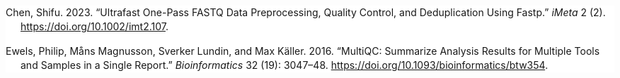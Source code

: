 <div id="refs" class="references csl-bib-body hanging-indent">

<div id="ref-chen2023" class="csl-entry">

Chen, Shifu. 2023. “Ultrafast One-Pass FASTQ Data Preprocessing, Quality
Control, and Deduplication Using Fastp.” *iMeta* 2 (2).
<https://doi.org/10.1002/imt2.107>.

</div>

<div id="ref-ewels2016" class="csl-entry">

Ewels, Philip, Måns Magnusson, Sverker Lundin, and Max Käller. 2016.
“MultiQC: Summarize Analysis Results for Multiple Tools and Samples in a
Single Report.” *Bioinformatics* 32 (19): 3047–48.
<https://doi.org/10.1093/bioinformatics/btw354>.

</div>

</div>
